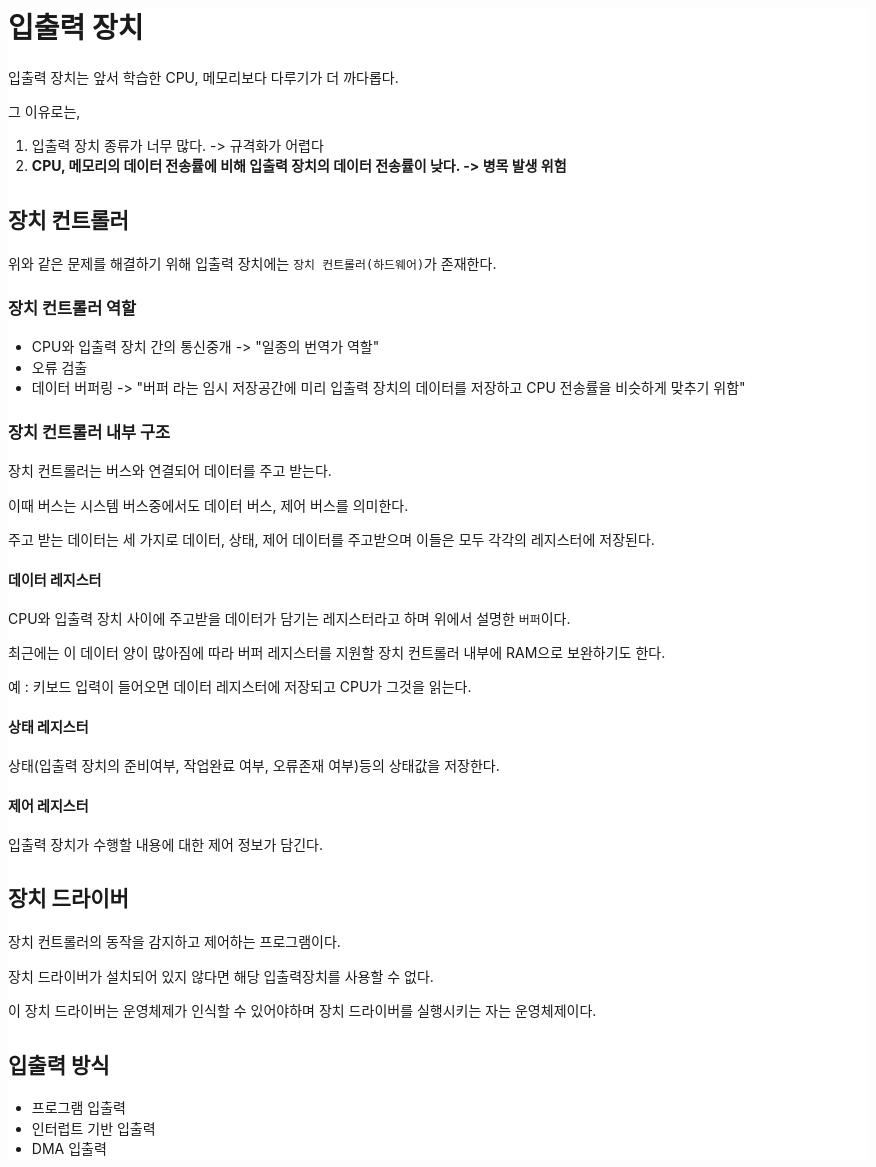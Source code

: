 # 입출력 장치

입출력 장치는 앞서 학습한 CPU, 메모리보다 다루기가 더 까다롭다.

그 이유로는,

1. 입출력 장치 종류가 너무 많다. -> 규격화가 어렵다
2. **CPU, 메모리의 데이터 전송률에 비해 입출력 장치의 데이터 전송률이 낮다. -> 병목 발생 위험**

## 장치 컨트롤러

위와 같은 문제를 해결하기 위해 입출력 장치에는 `장치 컨트롤러(하드웨어)`가 존재한다.

### 장치 컨트롤러 역할

- CPU와 입출력 장치 간의 통신중개 -> "일종의 번역가 역할"
- 오류 검출
- 데이터 버퍼링 -> "버퍼 라는 임시 저장공간에 미리 입출력 장치의 데이터를 저장하고 CPU 전송률을 비슷하게 맞추기 위함" 

### 장치 컨트롤러 내부 구조

장치 컨트롤러는 버스와 연결되어 데이터를 주고 받는다.

이때 버스는 시스템 버스중에서도 데이터 버스, 제어 버스를 의미한다.

주고 받는 데이터는 세 가지로 데이터, 상태, 제어 데이터를 주고받으며 이들은 모두 각각의 레지스터에 저장된다.

#### 데이터 레지스터

CPU와 입출력 장치 사이에 주고받을 데이터가 담기는 레지스터라고 하며 위에서 설명한 `버퍼`이다.

최근에는 이 데이터 양이 많아짐에 따라 버퍼 레지스터를 지원할 장치 컨트롤러 내부에 RAM으로 보완하기도 한다. 

예 : 키보드 입력이 들어오면 데이터 레지스터에 저장되고 CPU가 그것을 읽는다.

#### 상태 레지스터

상태(입출력 장치의 준비여부, 작업완료 여부, 오류존재 여부)등의 상태값을 저장한다.

#### 제어 레지스터

입출력 장치가 수행할 내용에 대한 제어 정보가 담긴다.

## 장치 드라이버

장치 컨트롤러의 동작을 감지하고 제어하는 프로그램이다.

장치 드라이버가 설치되어 있지 않다면 해당 입출력장치를 사용할 수 없다.

이 장치 드라이버는 운영체제가 인식할 수 있어야하며 장치 드라이버를 실행시키는 자는 운영체제이다.

## 입출력 방식

- 프로그램 입출력
- 인터럽트 기반 입출력
- DMA 입출력
